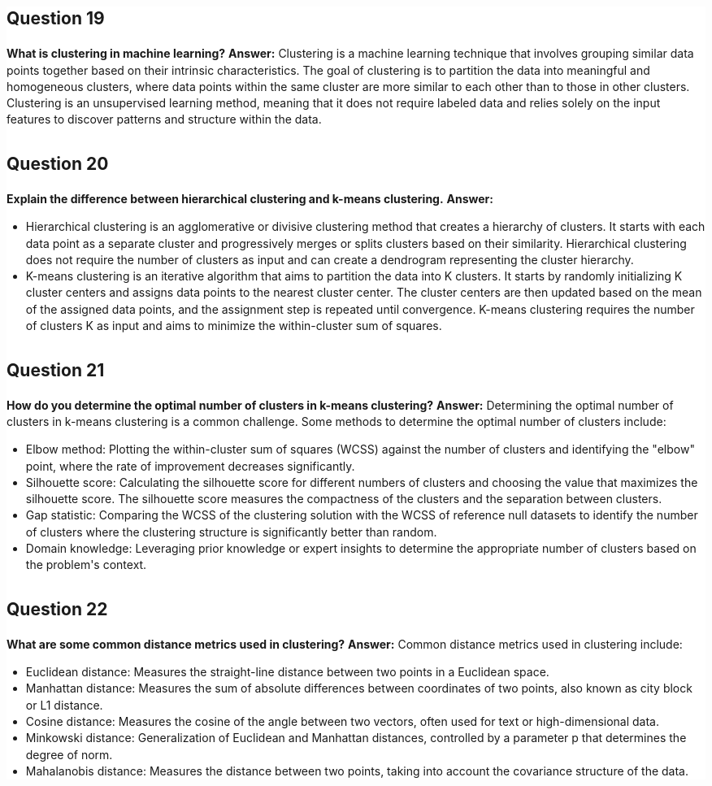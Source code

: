 ## Question 19
**What is clustering in machine learning?**
**Answer:** Clustering is a machine learning technique that involves grouping similar data points together based on their intrinsic characteristics. The goal of clustering is to partition the data into meaningful and homogeneous clusters, where data points within the same cluster are more similar to each other than to those in other clusters. Clustering is an unsupervised learning method, meaning that it does not require labeled data and relies solely on the input features to discover patterns and structure within the data.

## Question 20
**Explain the difference between hierarchical clustering and k-means clustering.**
**Answer:** 
- Hierarchical clustering is an agglomerative or divisive clustering method that creates a hierarchy of clusters. It starts with each data point as a separate cluster and progressively merges or splits clusters based on their similarity. Hierarchical clustering does not require the number of clusters as input and can create a dendrogram representing the cluster hierarchy.
- K-means clustering is an iterative algorithm that aims to partition the data into K clusters. It starts by randomly initializing K cluster centers and assigns data points to the nearest cluster center. The cluster centers are then updated based on the mean of the assigned data points, and the assignment step is repeated until convergence. K-means clustering requires the number of clusters K as input and aims to minimize the within-cluster sum of squares.

## Question 21
**How do you determine the optimal number of clusters in k-means clustering?**
**Answer:** Determining the optimal number of clusters in k-means clustering is a common challenge. Some methods to determine the optimal number of clusters include:
- Elbow method: Plotting the within-cluster sum of squares (WCSS) against the number of clusters and identifying the "elbow" point, where the rate of improvement decreases significantly.
- Silhouette score: Calculating the silhouette score for different numbers of clusters and choosing the value that maximizes the silhouette score. The silhouette score measures the compactness of the clusters and the separation between clusters.
- Gap statistic: Comparing the WCSS of the clustering solution with the WCSS of reference null datasets to identify the number of clusters where the clustering structure is significantly better than random.
- Domain knowledge: Leveraging prior knowledge or expert insights to determine the appropriate number of clusters based on the problem's context.

## Question 22
**What are some common distance metrics used in clustering?**
**Answer:** Common distance metrics used in clustering include:
- Euclidean distance: Measures the straight-line distance between two points in a Euclidean space.
- Manhattan distance: Measures the sum of absolute differences between coordinates of two points, also known as city block or L1 distance.
- Cosine distance: Measures the cosine of the angle between two vectors, often used for text or high-dimensional data.
- Minkowski distance: Generalization of Euclidean and Manhattan distances, controlled by a parameter p that determines the degree of norm.
- Mahalanobis distance: Measures the distance between two points, taking into account the covariance structure of the data.
